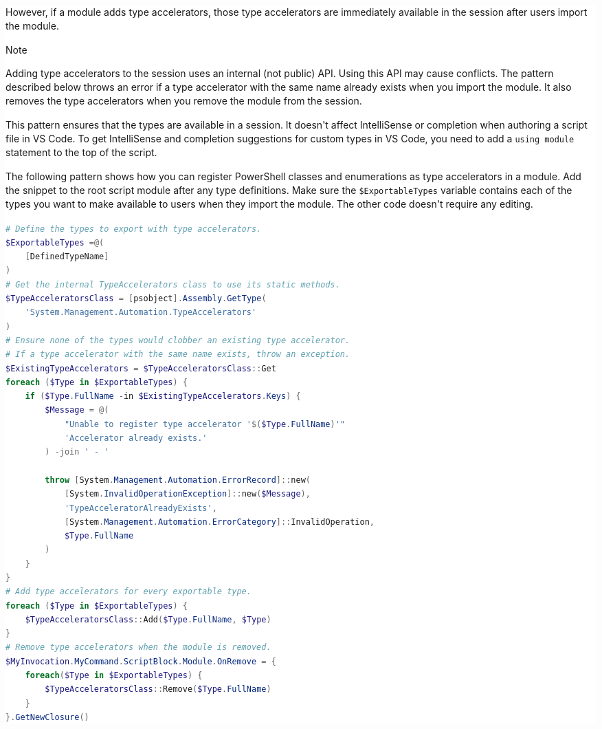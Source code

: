However, if a module adds type accelerators, those type accelerators are
immediately available in the session after users import the module.

> [!NOTE]
> Adding type accelerators to the session uses an internal (not public) API.
> Using this API may cause conflicts. The pattern described below throws an
> error if a type accelerator with the same name already exists when you import
> the module. It also removes the type accelerators when you remove the module
> from the session.
>
> This pattern ensures that the types are available in a session. It doesn't
> affect IntelliSense or completion when authoring a script file in VS Code.
> To get IntelliSense and completion suggestions for custom types in VS Code,
> you need to add a `using module` statement to the top of the script.

The following pattern shows how you can register PowerShell classes and
enumerations as type accelerators in a module. Add the snippet to the root
script module after any type definitions. Make sure the `$ExportableTypes`
variable contains each of the types you want to make available to users when
they import the module. The other code doesn't require any editing.

```powershell
# Define the types to export with type accelerators.
$ExportableTypes =@(
    [DefinedTypeName]
)
# Get the internal TypeAccelerators class to use its static methods.
$TypeAcceleratorsClass = [psobject].Assembly.GetType(
    'System.Management.Automation.TypeAccelerators'
)
# Ensure none of the types would clobber an existing type accelerator.
# If a type accelerator with the same name exists, throw an exception.
$ExistingTypeAccelerators = $TypeAcceleratorsClass::Get
foreach ($Type in $ExportableTypes) {
    if ($Type.FullName -in $ExistingTypeAccelerators.Keys) {
        $Message = @(
            "Unable to register type accelerator '$($Type.FullName)'"
            'Accelerator already exists.'
        ) -join ' - '

        throw [System.Management.Automation.ErrorRecord]::new(
            [System.InvalidOperationException]::new($Message),
            'TypeAcceleratorAlreadyExists',
            [System.Management.Automation.ErrorCategory]::InvalidOperation,
            $Type.FullName
        )
    }
}
# Add type accelerators for every exportable type.
foreach ($Type in $ExportableTypes) {
    $TypeAcceleratorsClass::Add($Type.FullName, $Type)
}
# Remove type accelerators when the module is removed.
$MyInvocation.MyCommand.ScriptBlock.Module.OnRemove = {
    foreach($Type in $ExportableTypes) {
        $TypeAcceleratorsClass::Remove($Type.FullName)
    }
}.GetNewClosure()
```


[01]: about_Classes_Properties.md
[02]: about_Classes_Methods.md
[03]: about_Classes_Constructors.md
[04]: about_Hidden.md
[05]: about_Classes_Properties.md#hidden-properties
[06]: about_Classes_Methods.md#hidden-methods
[07]: about_Classes_Constructors.md#hidden-constructors
[08]: about_Classes_Properties.md#static-properties
[09]: about_Classes_Methods.md#static-methods
[10]: about_Classes_Constructors.md#static-constructors
[11]: about_Classes_Inheritance.md
[12]: about_Using.md
[13]: /dotnet/api/system.management.automation.psreference
[14]: about_Enum.md
[15]: about_language_keywords.md
[16]: about_methods.md